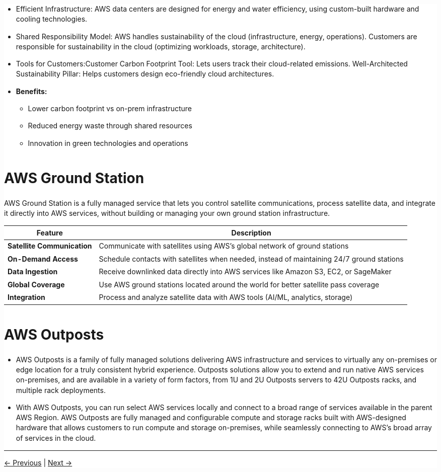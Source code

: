  - Efficient Infrastructure: AWS data centers are designed for energy and water efficiency, using custom-built hardware and cooling technologies.

  - Shared Responsibility Model: AWS handles sustainability of the cloud (infrastructure, energy, operations). Customers are responsible for sustainability in the cloud (optimizing workloads, storage, architecture).

  - Tools for Customers:Customer Carbon Footprint Tool: Lets users track their cloud-related emissions. Well-Architected Sustainability Pillar: Helps customers design eco-friendly cloud architectures.

- **Benefits:**

  - Lower carbon footprint vs on-prem infrastructure

  - Reduced energy waste through shared resources

  - Innovation in green technologies and operations

# AWS Ground Station

AWS Ground Station is a fully managed service that lets you control satellite communications, process satellite data, and integrate it directly into AWS services, without building or managing your own ground station infrastructure.

| Feature                     | Description                                                                                |
| --------------------------- | ------------------------------------------------------------------------------------------ |
| **Satellite Communication** | Communicate with satellites using AWS’s global network of ground stations                  |
| **On-Demand Access**        | Schedule contacts with satellites when needed, instead of maintaining 24/7 ground stations |
| **Data Ingestion**          | Receive downlinked data directly into AWS services like Amazon S3, EC2, or SageMaker       |
| **Global Coverage**         | Use AWS ground stations located around the world for better satellite pass coverage        |
| **Integration**             | Process and analyze satellite data with AWS tools (AI/ML, analytics, storage)              |

# AWS Outposts

- AWS Outposts is a family of fully managed solutions delivering AWS infrastructure and services to virtually any on-premises or edge location for a truly consistent hybrid experience. Outposts solutions allow you to extend and run native AWS services on-premises, and are available in a variety of form factors, from 1U and 2U Outposts servers to 42U Outposts racks, and multiple rack deployments.

- With AWS Outposts, you can run select AWS services locally and connect to a broad range of services available in the parent AWS Region. AWS Outposts are fully managed and configurable compute and storage racks built with AWS-designed hardware that allows customers to run compute and storage on-premises, while seamlessly connecting to AWS’s broad array of services in the cloud.


---
[← Previous](6.%20Benefits%20of%20Cloud.md) | [Next →](8.%20Cloud%20Architecture.md)
